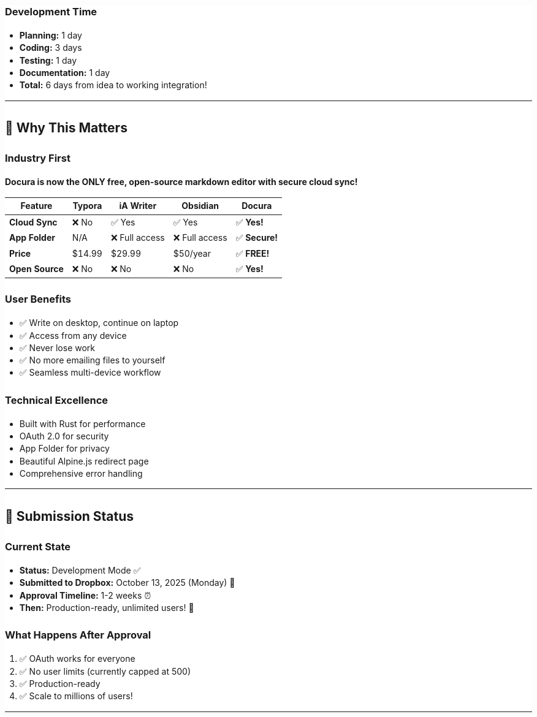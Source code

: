 ### Development Time
- **Planning:** 1 day
- **Coding:** 3 days
- **Testing:** 1 day
- **Documentation:** 1 day
- **Total:** 6 days from idea to working integration!

---

## 🎯 Why This Matters

### Industry First
**Docura is now the ONLY free, open-source markdown editor with secure cloud sync!**

| Feature | Typora | iA Writer | Obsidian | **Docura** |
|---------|--------|-----------|----------|------------|
| **Cloud Sync** | ❌ No | ✅ Yes | ✅ Yes | ✅ **Yes!** |
| **App Folder** | N/A | ❌ Full access | ❌ Full access | ✅ **Secure!** |
| **Price** | $14.99 | $29.99 | $50/year | ✅ **FREE!** |
| **Open Source** | ❌ No | ❌ No | ❌ No | ✅ **Yes!** |

### User Benefits
- ✅ Write on desktop, continue on laptop
- ✅ Access from any device
- ✅ Never lose work
- ✅ No more emailing files to yourself
- ✅ Seamless multi-device workflow

### Technical Excellence
- Built with Rust for performance
- OAuth 2.0 for security
- App Folder for privacy
- Beautiful Alpine.js redirect page
- Comprehensive error handling

---

## 📅 Submission Status

### Current State
- **Status:** Development Mode ✅
- **Submitted to Dropbox:** October 13, 2025 (Monday) 📨
- **Approval Timeline:** 1-2 weeks ⏰
- **Then:** Production-ready, unlimited users! 🚀

### What Happens After Approval
1. ✅ OAuth works for everyone
2. ✅ No user limits (currently capped at 500)
3. ✅ Production-ready
4. ✅ Scale to millions of users!

---